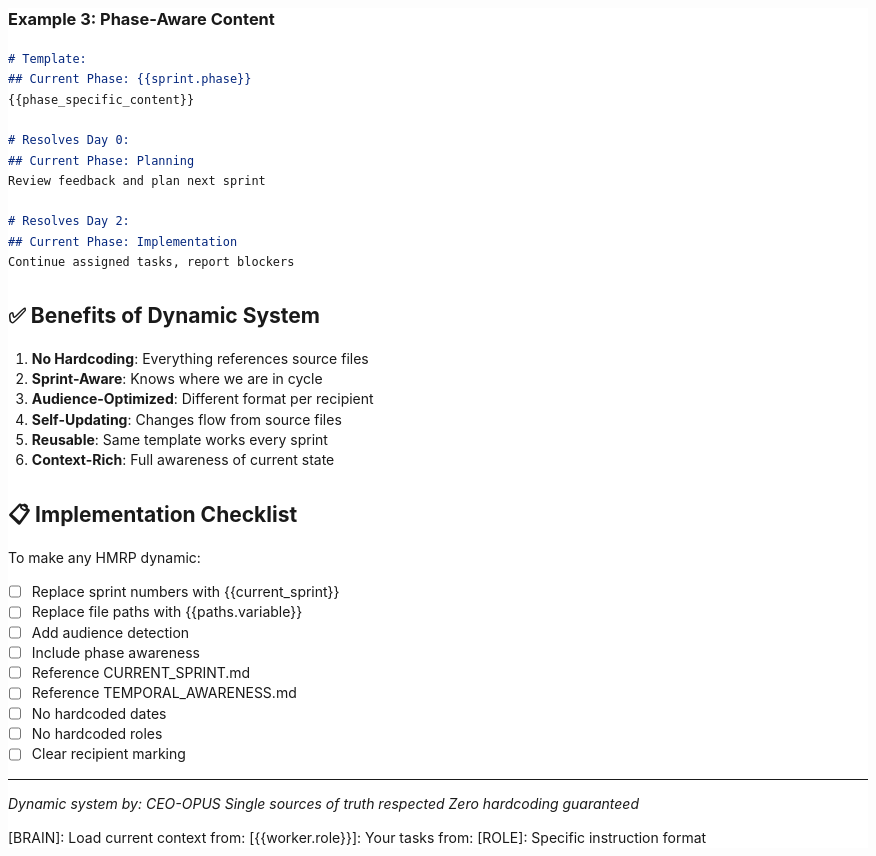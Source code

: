 ### Example 3: Phase-Aware Content
```markdown
# Template:
## Current Phase: {{sprint.phase}}
{{phase_specific_content}}

# Resolves Day 0:
## Current Phase: Planning
Review feedback and plan next sprint

# Resolves Day 2:
## Current Phase: Implementation
Continue assigned tasks, report blockers
```

## ✅ Benefits of Dynamic System

1. **No Hardcoding**: Everything references source files
2. **Sprint-Aware**: Knows where we are in cycle
3. **Audience-Optimized**: Different format per recipient
4. **Self-Updating**: Changes flow from source files
5. **Reusable**: Same template works every sprint
6. **Context-Rich**: Full awareness of current state

## 📋 Implementation Checklist

To make any HMRP dynamic:
- [ ] Replace sprint numbers with {{current_sprint}}
- [ ] Replace file paths with {{paths.variable}}
- [ ] Add audience detection
- [ ] Include phase awareness
- [ ] Reference CURRENT_SPRINT.md
- [ ] Reference TEMPORAL_AWARENESS.md
- [ ] No hardcoded dates
- [ ] No hardcoded roles
- [ ] Clear recipient marking

---

*Dynamic system by: CEO-OPUS*
*Single sources of truth respected*
*Zero hardcoding guaranteed*

[BRAIN]: Load current context from:
[{{worker.role}}]: Your tasks from:
[ROLE]: Specific instruction format